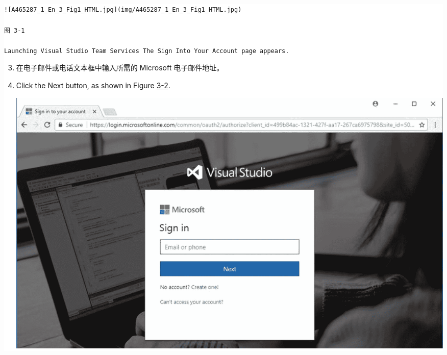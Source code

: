     ![A465287_1_En_3_Fig1_HTML.jpg](img/A465287_1_En_3_Fig1_HTML.jpg)

    图 3-1

    Launching Visual Studio Team Services The Sign Into Your Account page appears.  
3.  在电子邮件或电话文本框中输入所需的 Microsoft 电子邮件地址。
4.  Click the Next button, as shown in Figure [3-2](#Fig2).

    ![A465287_1_En_3_Fig2_HTML.jpg](img/A465287_1_En_3_Fig2_HTML.jpg)
